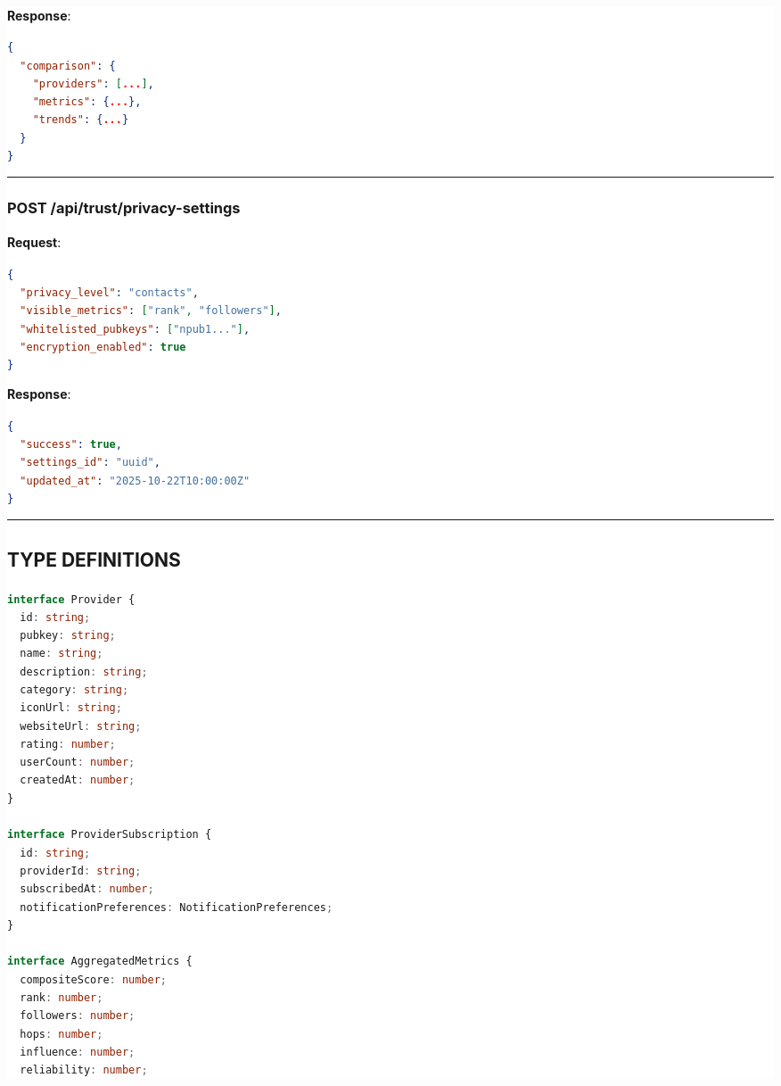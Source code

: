 **Response**:
```json
{
  "comparison": {
    "providers": [...],
    "metrics": {...},
    "trends": {...}
  }
}
```

---

### POST /api/trust/privacy-settings
**Request**:
```json
{
  "privacy_level": "contacts",
  "visible_metrics": ["rank", "followers"],
  "whitelisted_pubkeys": ["npub1..."],
  "encryption_enabled": true
}
```

**Response**:
```json
{
  "success": true,
  "settings_id": "uuid",
  "updated_at": "2025-10-22T10:00:00Z"
}
```

---

## TYPE DEFINITIONS

```typescript
interface Provider {
  id: string;
  pubkey: string;
  name: string;
  description: string;
  category: string;
  iconUrl: string;
  websiteUrl: string;
  rating: number;
  userCount: number;
  createdAt: number;
}

interface ProviderSubscription {
  id: string;
  providerId: string;
  subscribedAt: number;
  notificationPreferences: NotificationPreferences;
}

interface AggregatedMetrics {
  compositeScore: number;
  rank: number;
  followers: number;
  hops: number;
  influence: number;
  reliability: number;
```
